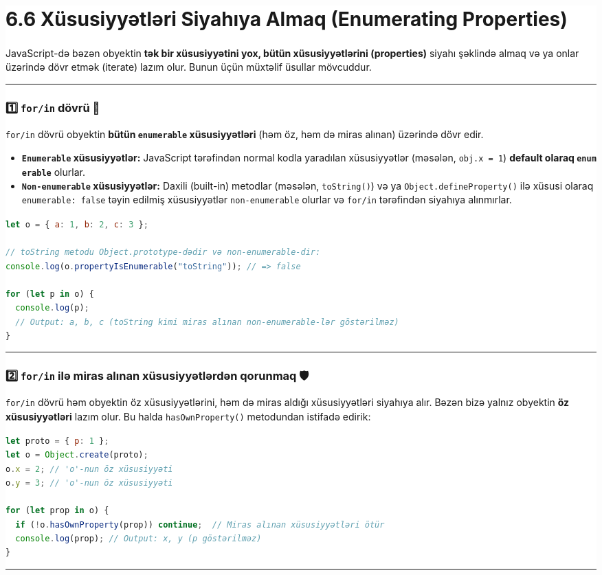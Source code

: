 
# 6.6 Xüsusiyyətləri Siyahıya Almaq (Enumerating Properties)

JavaScript-də bəzən obyektin **tək bir xüsusiyyətini yox, bütün xüsusiyyətlərini (properties)** siyahı şəklində almaq və ya onlar üzərində dövr etmək (iterate) lazım olur. Bunun üçün müxtəlif üsullar mövcuddur.

---

### 1️⃣ `for/in` dövrü 🔄

`for/in` dövrü obyektin **bütün `enumerable` xüsusiyyətləri** (həm öz, həm də miras alınan) üzərində dövr edir.

* **`Enumerable` xüsusiyyətlər:** JavaScript tərəfindən normal kodla yaradılan xüsusiyyətlər (məsələn, `obj.x = 1`) **default olaraq `enumerable`** olurlar.
* **`Non-enumerable` xüsusiyyətlər:** Daxili (built-in) metodlar (məsələn, `toString()`) və ya `Object.defineProperty()` ilə xüsusi olaraq `enumerable: false` təyin edilmiş xüsusiyyətlər `non-enumerable` olurlar və `for/in` tərəfindən siyahıya alınmırlar.

```javascript
let o = { a: 1, b: 2, c: 3 };

// toString metodu Object.prototype-dədir və non-enumerable-dir:
console.log(o.propertyIsEnumerable("toString")); // => false

for (let p in o) {
  console.log(p); 
  // Output: a, b, c (toString kimi miras alınan non-enumerable-lər göstərilməz)
}
```

---

### 2️⃣ `for/in` ilə miras alınan xüsusiyyətlərdən qorunmaq 🛡️

`for/in` dövrü həm obyektin öz xüsusiyyətlərini, həm də miras aldığı xüsusiyyətləri siyahıya alır. Bəzən bizə yalnız obyektin **öz xüsusiyyətləri** lazım olur. Bu halda `hasOwnProperty()` metodundan istifadə edirik:

```javascript
let proto = { p: 1 };
let o = Object.create(proto);
o.x = 2; // 'o'-nun öz xüsusiyyəti
o.y = 3; // 'o'-nun öz xüsusiyyəti

for (let prop in o) {
  if (!o.hasOwnProperty(prop)) continue;  // Miras alınan xüsusiyyətləri ötür
  console.log(prop); // Output: x, y (p göstərilməz)
}
```

---